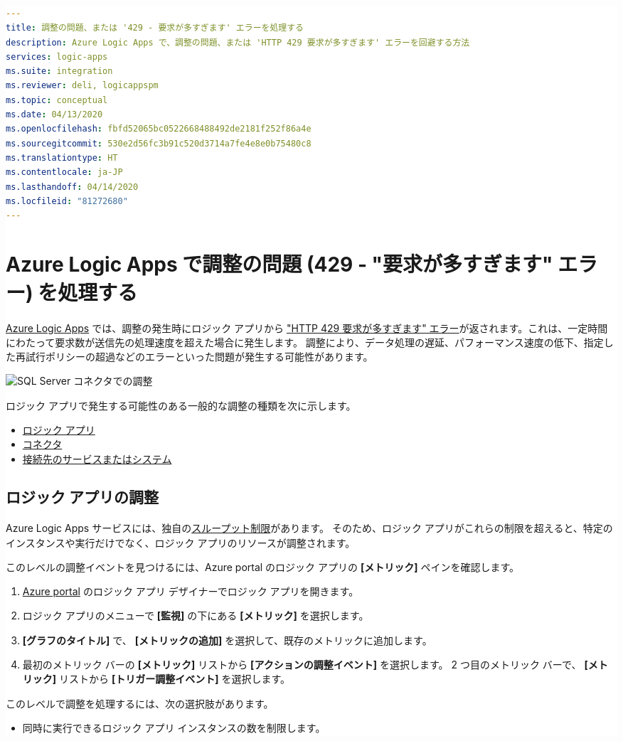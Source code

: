 ```yaml
---
title: 調整の問題、または '429 - 要求が多すぎます' エラーを処理する
description: Azure Logic Apps で、調整の問題、または 'HTTP 429 要求が多すぎます' エラーを回避する方法
services: logic-apps
ms.suite: integration
ms.reviewer: deli, logicappspm
ms.topic: conceptual
ms.date: 04/13/2020
ms.openlocfilehash: fbfd52065bc0522668488492de2181f252f86a4e
ms.sourcegitcommit: 530e2d56fc3b91c520d3714a7fe4e8e0b75480c8
ms.translationtype: HT
ms.contentlocale: ja-JP
ms.lasthandoff: 04/14/2020
ms.locfileid: "81272680"
---
```

# <a name="handle-throttling-problems-429---too-many-requests-errors-in-azure-logic-apps"></a>Azure Logic Apps で調整の問題 (429 - "要求が多すぎます" エラー) を処理する

[Azure Logic Apps](../logic-apps/logic-apps-overview.md) では、調整の発生時にロジック アプリから ["HTTP 429 要求が多すぎます" エラー](https://developer.mozilla.org/docs/Web/HTTP/Status/429)が返されます。これは、一定時間にわたって要求数が送信先の処理速度を超えた場合に発生します。 調整により、データ処理の遅延、パフォーマンス速度の低下、指定した再試行ポリシーの超過などのエラーといった問題が発生する可能性があります。

![SQL Server コネクタでの調整](./media/handle-throttling-problems-429-errors/example-429-too-many-requests-error.png)

ロジック アプリで発生する可能性のある一般的な調整の種類を次に示します。

* [ロジック アプリ](#logic-app-throttling)
* [コネクタ](#connector-throttling)
* [接続先のサービスまたはシステム](#destination-throttling)

<a name="logic-app-throttling"></a>

## <a name="logic-app-throttling"></a>ロジック アプリの調整

Azure Logic Apps サービスには、独自の[スループット制限](../logic-apps/logic-apps-limits-and-config.md#throughput-limits)があります。 そのため、ロジック アプリがこれらの制限を超えると、特定のインスタンスや実行だけでなく、ロジック アプリのリソースが調整されます。

このレベルの調整イベントを見つけるには、Azure portal のロジック アプリの **[メトリック]** ペインを確認します。

1. [Azure portal](https://portal.azure.com) のロジック アプリ デザイナーでロジック アプリを開きます。

1. ロジック アプリのメニューで **[監視]** の下にある **[メトリック]** を選択します。

1. **[グラフのタイトル]** で、 **[メトリックの追加]** を選択して、既存のメトリックに追加します。

1. 最初のメトリック バーの **[メトリック]** リストから **[アクションの調整イベント]** を選択します。 2 つ目のメトリック バーで、 **[メトリック]** リストから **[トリガー調整イベント]** を選択します。

このレベルで調整を処理するには、次の選択肢があります。

* 同時に実行できるロジック アプリ インスタンスの数を制限します。
